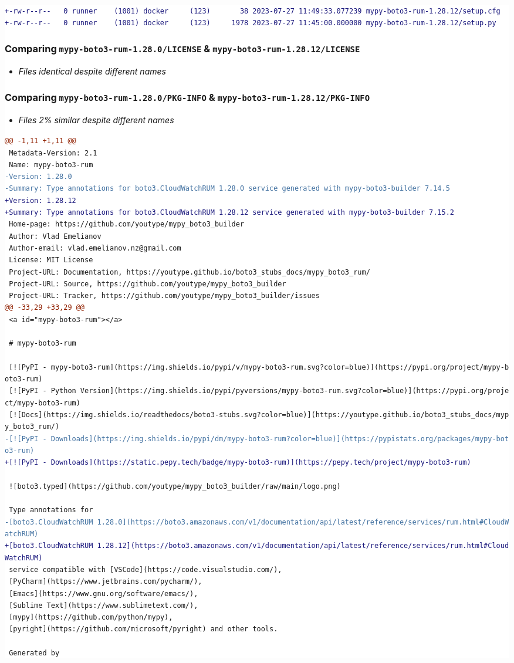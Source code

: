 ```diff
+-rw-r--r--   0 runner    (1001) docker     (123)       38 2023-07-27 11:49:33.077239 mypy-boto3-rum-1.28.12/setup.cfg
+-rw-r--r--   0 runner    (1001) docker     (123)     1978 2023-07-27 11:45:00.000000 mypy-boto3-rum-1.28.12/setup.py
```

### Comparing `mypy-boto3-rum-1.28.0/LICENSE` & `mypy-boto3-rum-1.28.12/LICENSE`

 * *Files identical despite different names*

### Comparing `mypy-boto3-rum-1.28.0/PKG-INFO` & `mypy-boto3-rum-1.28.12/PKG-INFO`

 * *Files 2% similar despite different names*

```diff
@@ -1,11 +1,11 @@
 Metadata-Version: 2.1
 Name: mypy-boto3-rum
-Version: 1.28.0
-Summary: Type annotations for boto3.CloudWatchRUM 1.28.0 service generated with mypy-boto3-builder 7.14.5
+Version: 1.28.12
+Summary: Type annotations for boto3.CloudWatchRUM 1.28.12 service generated with mypy-boto3-builder 7.15.2
 Home-page: https://github.com/youtype/mypy_boto3_builder
 Author: Vlad Emelianov
 Author-email: vlad.emelianov.nz@gmail.com
 License: MIT License
 Project-URL: Documentation, https://youtype.github.io/boto3_stubs_docs/mypy_boto3_rum/
 Project-URL: Source, https://github.com/youtype/mypy_boto3_builder
 Project-URL: Tracker, https://github.com/youtype/mypy_boto3_builder/issues
@@ -33,29 +33,29 @@
 <a id="mypy-boto3-rum"></a>
 
 # mypy-boto3-rum
 
 [![PyPI - mypy-boto3-rum](https://img.shields.io/pypi/v/mypy-boto3-rum.svg?color=blue)](https://pypi.org/project/mypy-boto3-rum)
 [![PyPI - Python Version](https://img.shields.io/pypi/pyversions/mypy-boto3-rum.svg?color=blue)](https://pypi.org/project/mypy-boto3-rum)
 [![Docs](https://img.shields.io/readthedocs/boto3-stubs.svg?color=blue)](https://youtype.github.io/boto3_stubs_docs/mypy_boto3_rum/)
-[![PyPI - Downloads](https://img.shields.io/pypi/dm/mypy-boto3-rum?color=blue)](https://pypistats.org/packages/mypy-boto3-rum)
+[![PyPI - Downloads](https://static.pepy.tech/badge/mypy-boto3-rum)](https://pepy.tech/project/mypy-boto3-rum)
 
 ![boto3.typed](https://github.com/youtype/mypy_boto3_builder/raw/main/logo.png)
 
 Type annotations for
-[boto3.CloudWatchRUM 1.28.0](https://boto3.amazonaws.com/v1/documentation/api/latest/reference/services/rum.html#CloudWatchRUM)
+[boto3.CloudWatchRUM 1.28.12](https://boto3.amazonaws.com/v1/documentation/api/latest/reference/services/rum.html#CloudWatchRUM)
 service compatible with [VSCode](https://code.visualstudio.com/),
 [PyCharm](https://www.jetbrains.com/pycharm/),
 [Emacs](https://www.gnu.org/software/emacs/),
 [Sublime Text](https://www.sublimetext.com/),
 [mypy](https://github.com/python/mypy),
 [pyright](https://github.com/microsoft/pyright) and other tools.
 
 Generated by
```